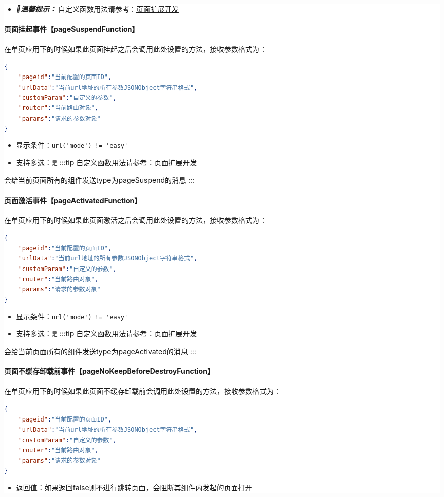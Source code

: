 - ***📢温馨提示：***
自定义函数用法请参考：[页面扩展开发](https://yunit-code.github.io/zh/moduledevelop/pageextend.html)

#### 页面挂起事件【pageSuspendFunction】

在单页应用下的时候如果此页面挂起之后会调用此处设置的方法，接收参数格式为：
```json
{
    "pageid":"当前配置的页面ID",
    "urlData":"当前url地址的所有参数JSONObject字符串格式",
    "customParam":"自定义的参数",
    "router":"当前路由对象",
    "params":"请求的参数对象"
}
```

- 显示条件：`url('mode') != 'easy'`

- 支持多选：`是`
:::tip
自定义函数用法请参考：[页面扩展开发](https://yunit-code.github.io/zh/moduledevelop/pageextend.html)

会给当前页面所有的组件发送type为pageSuspend的消息
:::
#### 页面激活事件【pageActivatedFunction】

在单页应用下的时候如果此页面激活之后会调用此处设置的方法，接收参数格式为：
```json
{
    "pageid":"当前配置的页面ID",
    "urlData":"当前url地址的所有参数JSONObject字符串格式",
    "customParam":"自定义的参数",
    "router":"当前路由对象",
    "params":"请求的参数对象"
}
```

- 显示条件：`url('mode') != 'easy'`

- 支持多选：`是`
:::tip
自定义函数用法请参考：[页面扩展开发](https://yunit-code.github.io/zh/moduledevelop/pageextend.html)

会给当前页面所有的组件发送type为pageActivated的消息
:::
#### 页面不缓存卸载前事件【pageNoKeepBeforeDestroyFunction】

在单页应用下的时候如果此页面不缓存卸载前会调用此处设置的方法，接收参数格式为：
```json
{
    "pageid":"当前配置的页面ID",
    "urlData":"当前url地址的所有参数JSONObject字符串格式",
    "customParam":"自定义的参数",
    "router":"当前路由对象",
    "params":"请求的参数对象"
}
```
- 返回值：如果返回false则不进行跳转页面，会阻断其组件内发起的页面打开
